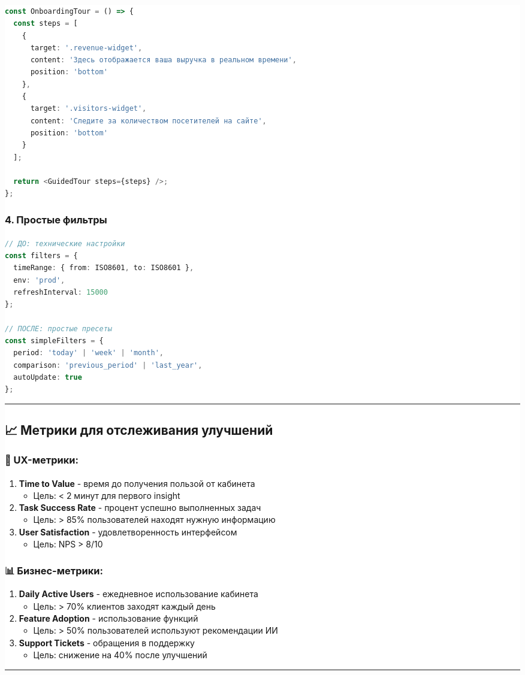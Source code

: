 ```typescript
const OnboardingTour = () => {
  const steps = [
    {
      target: '.revenue-widget',
      content: 'Здесь отображается ваша выручка в реальном времени',
      position: 'bottom'
    },
    {
      target: '.visitors-widget', 
      content: 'Следите за количеством посетителей на сайте',
      position: 'bottom'
    }
  ];

  return <GuidedTour steps={steps} />;
};
```

### 4. **Простые фильтры**

```typescript
// ДО: технические настройки
const filters = {
  timeRange: { from: ISO8601, to: ISO8601 },
  env: 'prod',
  refreshInterval: 15000
};

// ПОСЛЕ: простые пресеты
const simpleFilters = {
  period: 'today' | 'week' | 'month',
  comparison: 'previous_period' | 'last_year',
  autoUpdate: true
};
```

---

## 📈 Метрики для отслеживания улучшений

### 🎯 UX-метрики:
1. **Time to Value** - время до получения пользой от кабинета
   - Цель: < 2 минут для первого insight
2. **Task Success Rate** - процент успешно выполненных задач
   - Цель: > 85% пользователей находят нужную информацию
3. **User Satisfaction** - удовлетворенность интерфейсом
   - Цель: NPS > 8/10

### 📊 Бизнес-метрики:
1. **Daily Active Users** - ежедневное использование кабинета
   - Цель: > 70% клиентов заходят каждый день
2. **Feature Adoption** - использование функций
   - Цель: > 50% пользователей используют рекомендации ИИ
3. **Support Tickets** - обращения в поддержку
   - Цель: снижение на 40% после улучшений

---
